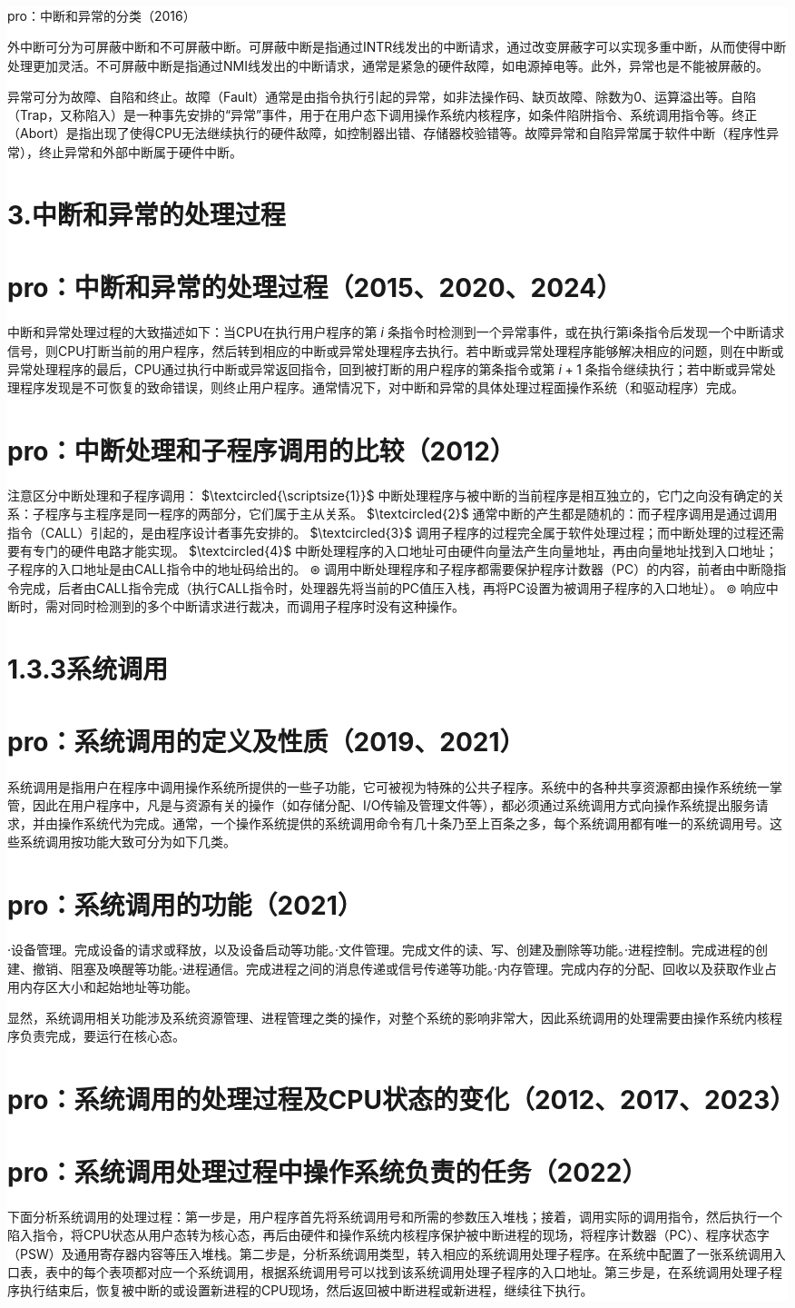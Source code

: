 pro：中断和异常的分类（2016）  

外中断可分为可屏蔽中断和不可屏蔽中断。可屏蔽中断是指通过INTR线发出的中断请求，通过改变屏蔽字可以实现多重中断，从而使得中断处理更加灵活。不可屏蔽中断是指通过NMI线发出的中断请求，通常是紧急的硬件敌障，如电源掉电等。此外，异常也是不能被屏蔽的。  

异常可分为故障、自陷和终止。故障（Fault）通常是由指令执行引起的异常，如非法操作码、缺页故障、除数为0、运算溢出等。自陷（Trap，又称陷入）是一种事先安排的“异常”事件，用于在用户态下调用操作系统内核程序，如条件陷阱指令、系统调用指令等。终正（Abort）是指出现了使得CPU无法继续执行的硬件敌障，如控制器出错、存储器校验错等。故障异常和自陷异常属于软件中断（程序性异常），终止异常和外部中断属于硬件中断。  

# 3.中断和异常的处理过程  

# pro：中断和异常的处理过程（2015、2020、2024）  

中断和异常处理过程的大致描述如下：当CPU在执行用户程序的第 $i$ 条指令时检测到一个异常事件，或在执行第i条指令后发现一个中断请求信号，则CPU打断当前的用户程序，然后转到相应的中断或异常处理程序去执行。若中断或异常处理程序能够解决相应的问题，则在中断或异常处理程序的最后，CPU通过执行中断或异常返回指令，回到被打断的用户程序的第条指令或第 $i+1$ 条指令继续执行；若中断或异常处理程序发现是不可恢复的致命错误，则终止用户程序。通常情况下，对中断和异常的具体处理过程面操作系统（和驱动程序）完成。  

# pro：中断处理和子程序调用的比较（2012）  

注意区分中断处理和子程序调用： $\textcircled{\scriptsize{1}}$ 中断处理程序与被中断的当前程序是相互独立的，它门之向没有确定的关系：子程序与主程序是同一程序的两部分，它们属于主从关系。 $\textcircled{2}$ 通常中断的产生都是随机的：而子程序调用是通过调用指令（CALL）引起的，是由程序设计者事先安排的。 $\textcircled{3}$ 调用子程序的过程完全属于软件处理过程；而中断处理的过程还需要有专门的硬件电路才能实现。 $\textcircled{4}$ 中断处理程序的入口地址可由硬件向量法产生向量地址，再由向量地址找到入口地址；子程序的入口地址是由CALL指令中的地址码给出的。 $\circledast$ 调用中断处理程序和子程序都需要保护程序计数器（PC）的内容，前者由中断隐指令完成，后者由CALL指令完成（执行CALL指令时，处理器先将当前的PC值压入栈，再将PC设置为被调用子程序的入口地址）。 $\circledcirc$ 响应中断时，需对同时检测到的多个中断请求进行裁决，而调用子程序时没有这种操作。  
# 1.3.3系统调用  

# pro：系统调用的定义及性质（2019、2021）  

系统调用是指用户在程序中调用操作系统所提供的一些子功能，它可被视为特殊的公共子程序。系统中的各种共享资源都由操作系统统一掌管，因此在用户程序中，凡是与资源有关的操作（如存储分配、I/O传输及管理文件等），都必须通过系统调用方式向操作系统提出服务请求，并由操作系统代为完成。通常，一个操作系统提供的系统调用命令有几十条乃至上百条之多，每个系统调用都有唯一的系统调用号。这些系统调用按功能大致可分为如下几类。  

# pro：系统调用的功能（2021）  

·设备管理。完成设备的请求或释放，以及设备启动等功能。·文件管理。完成文件的读、写、创建及删除等功能。·进程控制。完成进程的创建、撤销、阻塞及唤醒等功能。·进程通信。完成进程之间的消息传递或信号传递等功能。·内存管理。完成内存的分配、回收以及获取作业占用内存区大小和起始地址等功能。  

显然，系统调用相关功能涉及系统资源管理、进程管理之类的操作，对整个系统的影响非常大，因此系统调用的处理需要由操作系统内核程序负责完成，要运行在核心态。  

# pro：系统调用的处理过程及CPU状态的变化（2012、2017、2023）  

# pro：系统调用处理过程中操作系统负责的任务（2022）  

下面分析系统调用的处理过程：第一步是，用户程序首先将系统调用号和所需的参数压入堆栈；接着，调用实际的调用指令，然后执行一个陷入指令，将CPU状态从用户态转为核心态，再后由硬件和操作系统内核程序保护被中断进程的现场，将程序计数器（PC）、程序状态字（PSW）及通用寄存器内容等压入堆栈。第二步是，分析系统调用类型，转入相应的系统调用处理子程序。在系统中配置了一张系统调用入口表，表中的每个表项都对应一个系统调用，根据系统调用号可以找到该系统调用处理子程序的入口地址。第三步是，在系统调用处理子程序执行结束后，恢复被中断的或设置新进程的CPU现场，然后返回被中断进程或新进程，继续往下执行。  
